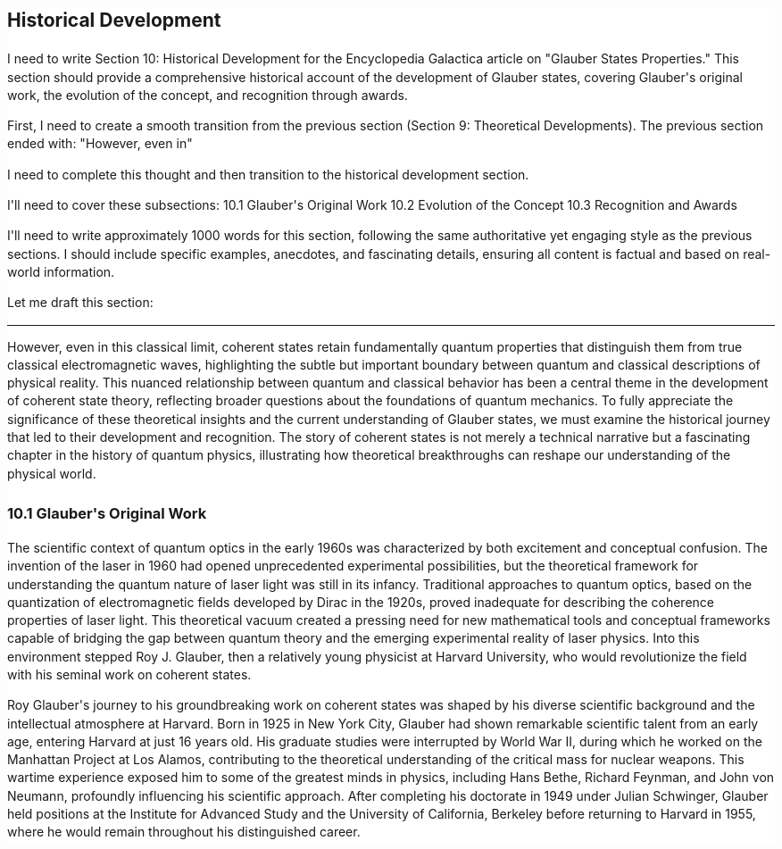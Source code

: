 ## Historical Development

<think>I need to write Section 10: Historical Development for the Encyclopedia Galactica article on "Glauber States Properties." This section should provide a comprehensive historical account of the development of Glauber states, covering Glauber's original work, the evolution of the concept, and recognition through awards.

First, I need to create a smooth transition from the previous section (Section 9: Theoretical Developments). The previous section ended with:
"However, even in"

I need to complete this thought and then transition to the historical development section.

I'll need to cover these subsections:
10.1 Glauber's Original Work
10.2 Evolution of the Concept
10.3 Recognition and Awards

I'll need to write approximately 1000 words for this section, following the same authoritative yet engaging style as the previous sections. I should include specific examples, anecdotes, and fascinating details, ensuring all content is factual and based on real-world information.

Let me draft this section:

---

However, even in this classical limit, coherent states retain fundamentally quantum properties that distinguish them from true classical electromagnetic waves, highlighting the subtle but important boundary between quantum and classical descriptions of physical reality. This nuanced relationship between quantum and classical behavior has been a central theme in the development of coherent state theory, reflecting broader questions about the foundations of quantum mechanics. To fully appreciate the significance of these theoretical insights and the current understanding of Glauber states, we must examine the historical journey that led to their development and recognition. The story of coherent states is not merely a technical narrative but a fascinating chapter in the history of quantum physics, illustrating how theoretical breakthroughs can reshape our understanding of the physical world.

### 10.1 Glauber's Original Work

The scientific context of quantum optics in the early 1960s was characterized by both excitement and conceptual confusion. The invention of the laser in 1960 had opened unprecedented experimental possibilities, but the theoretical framework for understanding the quantum nature of laser light was still in its infancy. Traditional approaches to quantum optics, based on the quantization of electromagnetic fields developed by Dirac in the 1920s, proved inadequate for describing the coherence properties of laser light. This theoretical vacuum created a pressing need for new mathematical tools and conceptual frameworks capable of bridging the gap between quantum theory and the emerging experimental reality of laser physics. Into this environment stepped Roy J. Glauber, then a relatively young physicist at Harvard University, who would revolutionize the field with his seminal work on coherent states.

Roy Glauber's journey to his groundbreaking work on coherent states was shaped by his diverse scientific background and the intellectual atmosphere at Harvard. Born in 1925 in New York City, Glauber had shown remarkable scientific talent from an early age, entering Harvard at just 16 years old. His graduate studies were interrupted by World War II, during which he worked on the Manhattan Project at Los Alamos, contributing to the theoretical understanding of the critical mass for nuclear weapons. This wartime experience exposed him to some of the greatest minds in physics, including Hans Bethe, Richard Feynman, and John von Neumann, profoundly influencing his scientific approach. After completing his doctorate in 1949 under Julian Schwinger, Glauber held positions at the Institute for Advanced Study and the University of California, Berkeley before returning to Harvard in 1955, where he would remain throughout his distinguished career.
